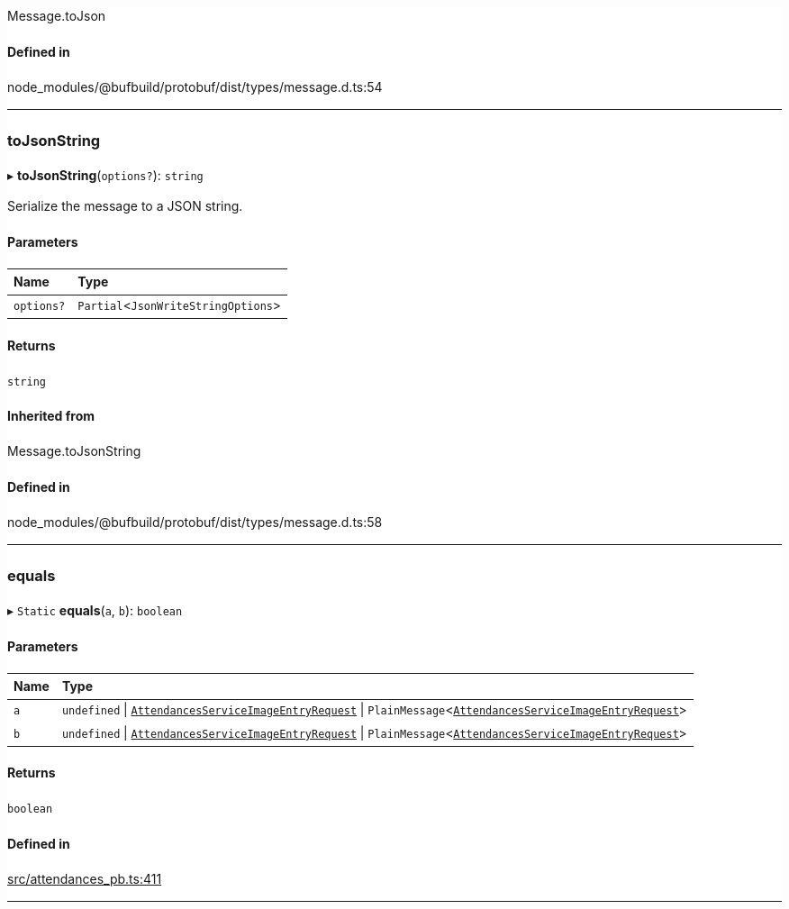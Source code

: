 Message.toJson

#### Defined in

node_modules/@bufbuild/protobuf/dist/types/message.d.ts:54

___

### toJsonString

▸ **toJsonString**(`options?`): `string`

Serialize the message to a JSON string.

#### Parameters

| Name | Type |
| :------ | :------ |
| `options?` | `Partial`<`JsonWriteStringOptions`\> |

#### Returns

`string`

#### Inherited from

Message.toJsonString

#### Defined in

node_modules/@bufbuild/protobuf/dist/types/message.d.ts:58

___

### equals

▸ `Static` **equals**(`a`, `b`): `boolean`

#### Parameters

| Name | Type |
| :------ | :------ |
| `a` | `undefined` \| [`AttendancesServiceImageEntryRequest`](AttendancesServiceImageEntryRequest.md) \| `PlainMessage`<[`AttendancesServiceImageEntryRequest`](AttendancesServiceImageEntryRequest.md)\> |
| `b` | `undefined` \| [`AttendancesServiceImageEntryRequest`](AttendancesServiceImageEntryRequest.md) \| `PlainMessage`<[`AttendancesServiceImageEntryRequest`](AttendancesServiceImageEntryRequest.md)\> |

#### Returns

`boolean`

#### Defined in

[src/attendances_pb.ts:411](https://github.com/Unaxiom/genesis-ts-sdk/blob/a265138/src/attendances_pb.ts#L411)

___
